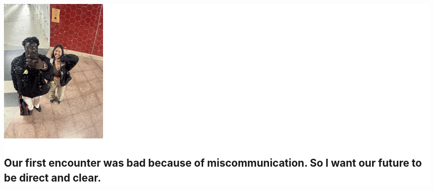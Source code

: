 <img src="images/FORHER 2.jpg" width="200"/>  
<h2> Our first encounter was bad because of miscommunication.  So I want our future to be direct and clear.</h2>
